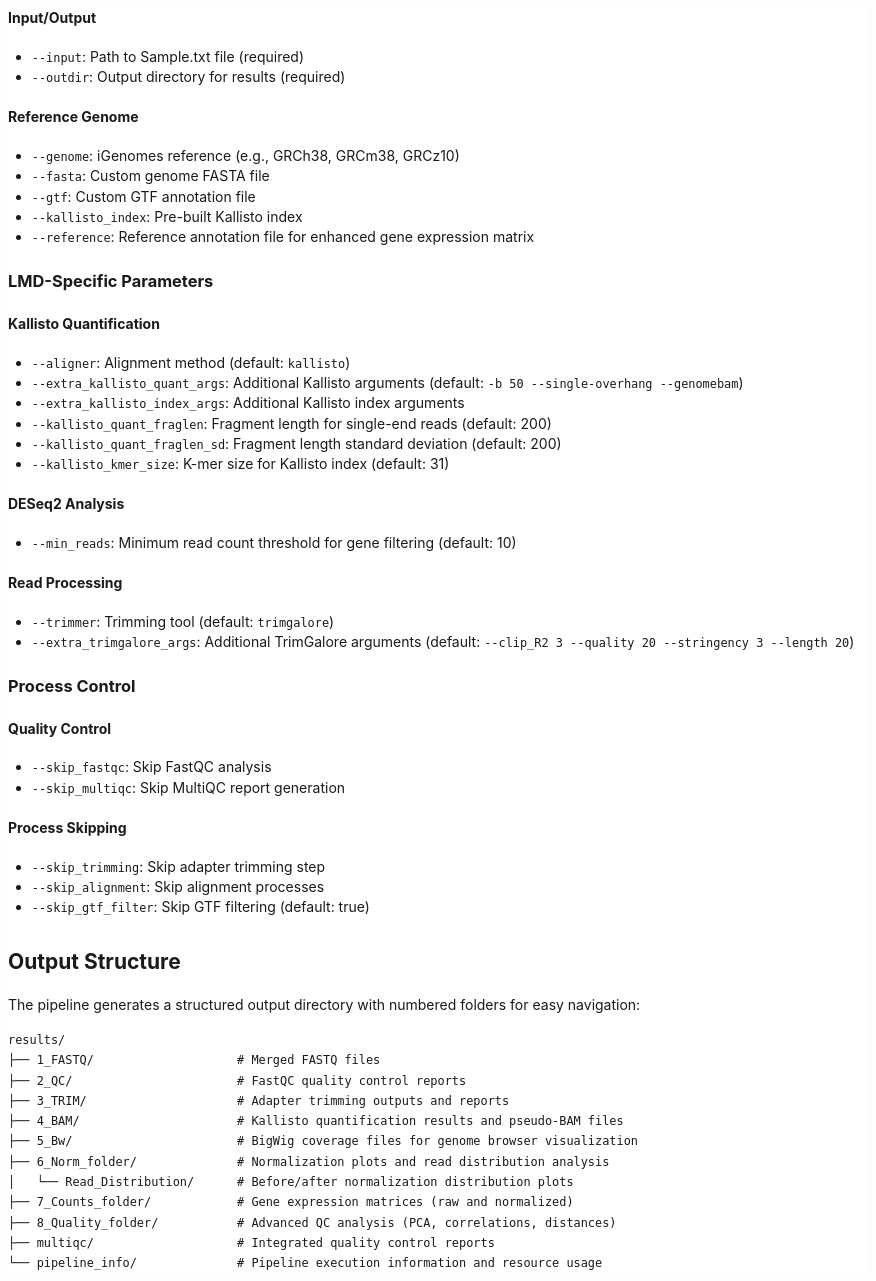 #### Input/Output
- `--input`: Path to Sample.txt file (required)
- `--outdir`: Output directory for results (required)

#### Reference Genome
- `--genome`: iGenomes reference (e.g., GRCh38, GRCm38, GRCz10)
- `--fasta`: Custom genome FASTA file
- `--gtf`: Custom GTF annotation file
- `--kallisto_index`: Pre-built Kallisto index
- `--reference`: Reference annotation file for enhanced gene expression matrix

### LMD-Specific Parameters

#### Kallisto Quantification
- `--aligner`: Alignment method (default: `kallisto`)
- `--extra_kallisto_quant_args`: Additional Kallisto arguments (default: `-b 50 --single-overhang --genomebam`)
- `--extra_kallisto_index_args`: Additional Kallisto index arguments
- `--kallisto_quant_fraglen`: Fragment length for single-end reads (default: 200)
- `--kallisto_quant_fraglen_sd`: Fragment length standard deviation (default: 200)
- `--kallisto_kmer_size`: K-mer size for Kallisto index (default: 31)

#### DESeq2 Analysis
- `--min_reads`: Minimum read count threshold for gene filtering (default: 10)

#### Read Processing
- `--trimmer`: Trimming tool (default: `trimgalore`)
- `--extra_trimgalore_args`: Additional TrimGalore arguments (default: `--clip_R2 3 --quality 20 --stringency 3 --length 20`)

### Process Control

#### Quality Control
- `--skip_fastqc`: Skip FastQC analysis
- `--skip_multiqc`: Skip MultiQC report generation

#### Process Skipping
- `--skip_trimming`: Skip adapter trimming step
- `--skip_alignment`: Skip alignment processes
- `--skip_gtf_filter`: Skip GTF filtering (default: true)


## Output Structure

The pipeline generates a structured output directory with numbered folders for easy navigation:

```
results/
├── 1_FASTQ/                    # Merged FASTQ files
├── 2_QC/                       # FastQC quality control reports
├── 3_TRIM/                     # Adapter trimming outputs and reports
├── 4_BAM/                      # Kallisto quantification results and pseudo-BAM files
├── 5_Bw/                       # BigWig coverage files for genome browser visualization
├── 6_Norm_folder/              # Normalization plots and read distribution analysis
│   └── Read_Distribution/      # Before/after normalization distribution plots
├── 7_Counts_folder/            # Gene expression matrices (raw and normalized)
├── 8_Quality_folder/           # Advanced QC analysis (PCA, correlations, distances)
├── multiqc/                    # Integrated quality control reports
└── pipeline_info/              # Pipeline execution information and resource usage
```
